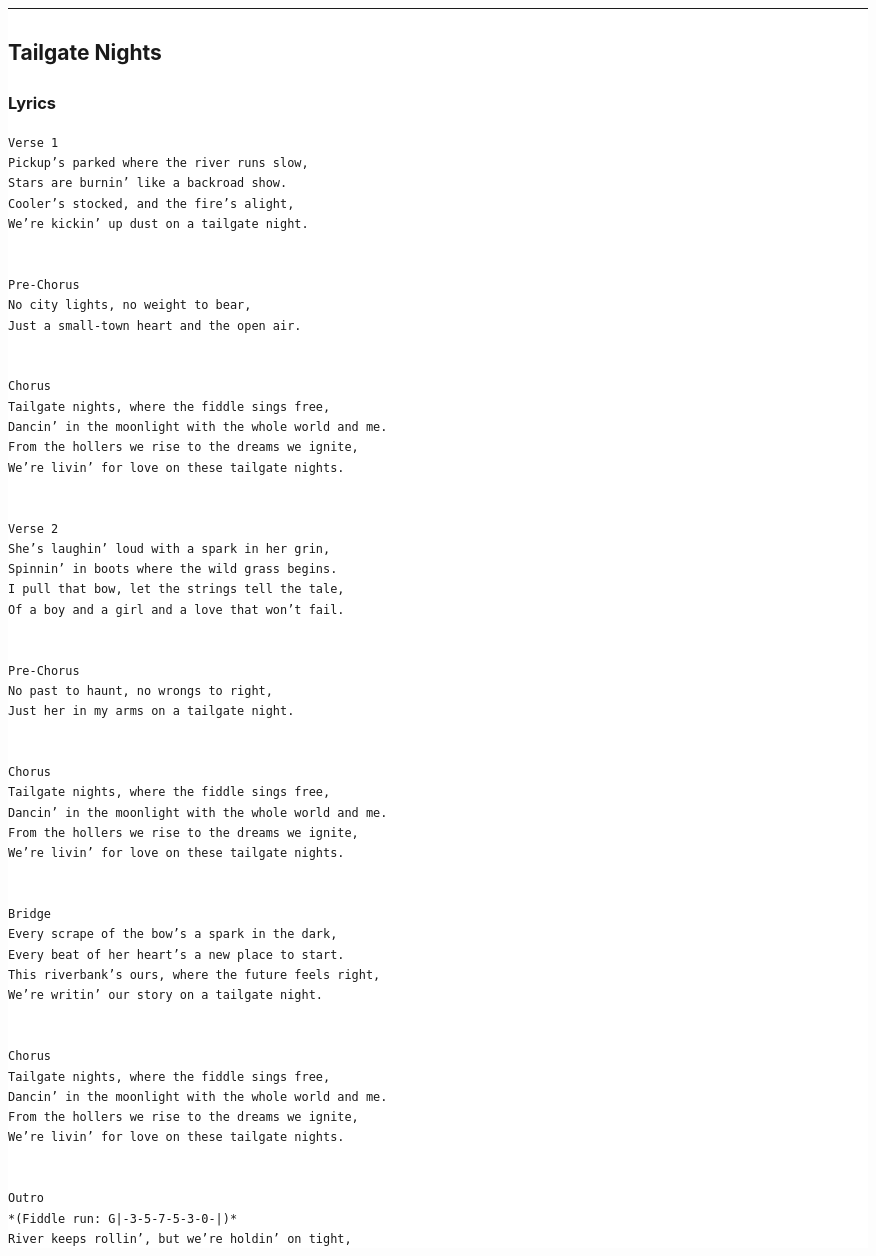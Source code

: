 
---

<a id="tailgate-nights"></a>

## Tailgate Nights

### Lyrics

```
Verse 1  
Pickup’s parked where the river runs slow,  
Stars are burnin’ like a backroad show.  
Cooler’s stocked, and the fire’s alight,  
We’re kickin’ up dust on a tailgate night.  


Pre-Chorus  
No city lights, no weight to bear,  
Just a small-town heart and the open air.  


Chorus  
Tailgate nights, where the fiddle sings free,  
Dancin’ in the moonlight with the whole world and me.  
From the hollers we rise to the dreams we ignite,  
We’re livin’ for love on these tailgate nights.  


Verse 2  
She’s laughin’ loud with a spark in her grin,  
Spinnin’ in boots where the wild grass begins.  
I pull that bow, let the strings tell the tale,  
Of a boy and a girl and a love that won’t fail.  


Pre-Chorus  
No past to haunt, no wrongs to right,  
Just her in my arms on a tailgate night.  


Chorus  
Tailgate nights, where the fiddle sings free,  
Dancin’ in the moonlight with the whole world and me.  
From the hollers we rise to the dreams we ignite,  
We’re livin’ for love on these tailgate nights.  


Bridge  
Every scrape of the bow’s a spark in the dark,  
Every beat of her heart’s a new place to start.  
This riverbank’s ours, where the future feels right,  
We’re writin’ our story on a tailgate night.  


Chorus  
Tailgate nights, where the fiddle sings free,  
Dancin’ in the moonlight with the whole world and me.  
From the hollers we rise to the dreams we ignite,  
We’re livin’ for love on these tailgate nights.  


Outro  
*(Fiddle run: G|-3-5-7-5-3-0-|)*  
River keeps rollin’, but we’re holdin’ on tight,  
```